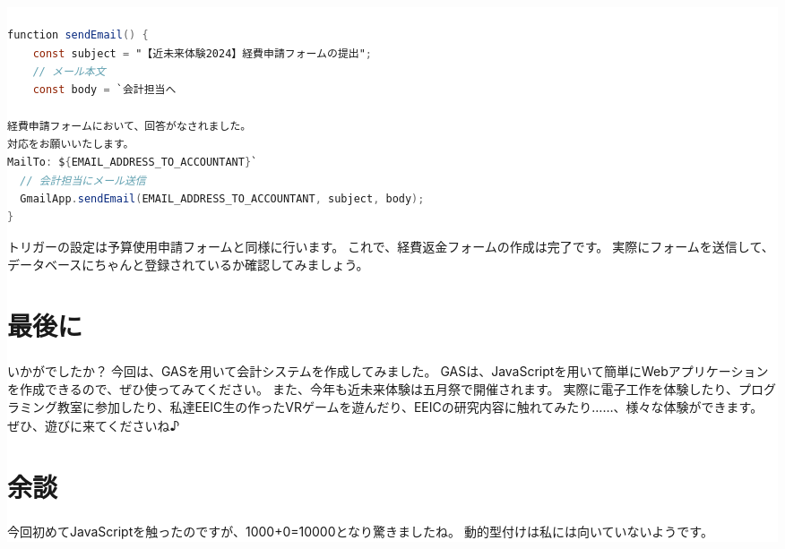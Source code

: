 ```js:sendDatabase.gs

function sendEmail() {
    const subject = "【近未来体験2024】経費申請フォームの提出";
    // メール本文
    const body = `会計担当へ

経費申請フォームにおいて、回答がなされました。
対応をお願いいたします。
MailTo: ${EMAIL_ADDRESS_TO_ACCOUNTANT}`
  // 会計担当にメール送信
  GmailApp.sendEmail(EMAIL_ADDRESS_TO_ACCOUNTANT, subject, body);
}
```
トリガーの設定は予算使用申請フォームと同様に行います。
これで、経費返金フォームの作成は完了です。
実際にフォームを送信して、データベースにちゃんと登録されているか確認してみましょう。

# 最後に
いかがでしたか？
今回は、GASを用いて会計システムを作成してみました。
GASは、JavaScriptを用いて簡単にWebアプリケーションを作成できるので、ぜひ使ってみてください。
また、今年も近未来体験は五月祭で開催されます。
実際に電子工作を体験したり、プログラミング教室に参加したり、私達EEIC生の作ったVRゲームを遊んだり、EEICの研究内容に触れてみたり……、様々な体験ができます。
ぜひ、遊びに来てくださいね♪

# 余談
今回初めてJavaScriptを触ったのですが、1000+0=10000となり驚きましたね。
動的型付けは私には向いていないようです。
